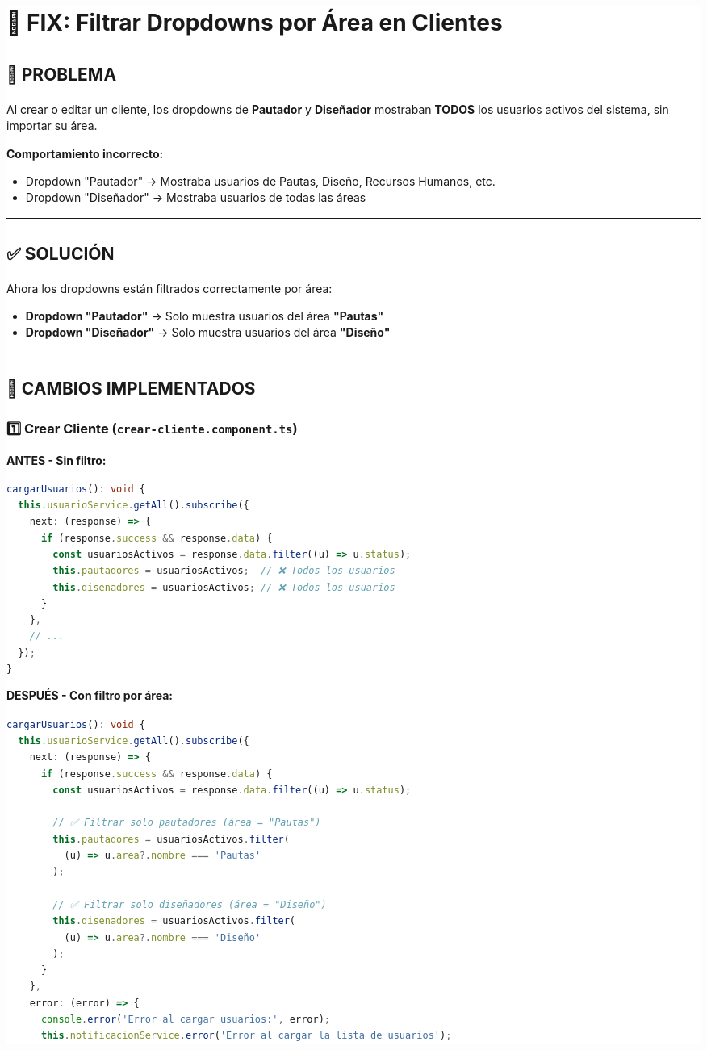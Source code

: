 # 🔧 FIX: Filtrar Dropdowns por Área en Clientes

## 🐛 PROBLEMA

Al crear o editar un cliente, los dropdowns de **Pautador** y **Diseñador** mostraban **TODOS** los usuarios activos del sistema, sin importar su área.

**Comportamiento incorrecto:**
- Dropdown "Pautador" → Mostraba usuarios de Pautas, Diseño, Recursos Humanos, etc.
- Dropdown "Diseñador" → Mostraba usuarios de todas las áreas

---

## ✅ SOLUCIÓN

Ahora los dropdowns están filtrados correctamente por área:

- **Dropdown "Pautador"** → Solo muestra usuarios del área **"Pautas"**
- **Dropdown "Diseñador"** → Solo muestra usuarios del área **"Diseño"**

---

## 🔧 CAMBIOS IMPLEMENTADOS

### 1️⃣ **Crear Cliente** (`crear-cliente.component.ts`)

**ANTES - Sin filtro:**
```typescript
cargarUsuarios(): void {
  this.usuarioService.getAll().subscribe({
    next: (response) => {
      if (response.success && response.data) {
        const usuariosActivos = response.data.filter((u) => u.status);
        this.pautadores = usuariosActivos;  // ❌ Todos los usuarios
        this.disenadores = usuariosActivos; // ❌ Todos los usuarios
      }
    },
    // ...
  });
}
```

**DESPUÉS - Con filtro por área:**
```typescript
cargarUsuarios(): void {
  this.usuarioService.getAll().subscribe({
    next: (response) => {
      if (response.success && response.data) {
        const usuariosActivos = response.data.filter((u) => u.status);
        
        // ✅ Filtrar solo pautadores (área = "Pautas")
        this.pautadores = usuariosActivos.filter(
          (u) => u.area?.nombre === 'Pautas'
        );
        
        // ✅ Filtrar solo diseñadores (área = "Diseño")
        this.disenadores = usuariosActivos.filter(
          (u) => u.area?.nombre === 'Diseño'
        );
      }
    },
    error: (error) => {
      console.error('Error al cargar usuarios:', error);
      this.notificacionService.error('Error al cargar la lista de usuarios');
```